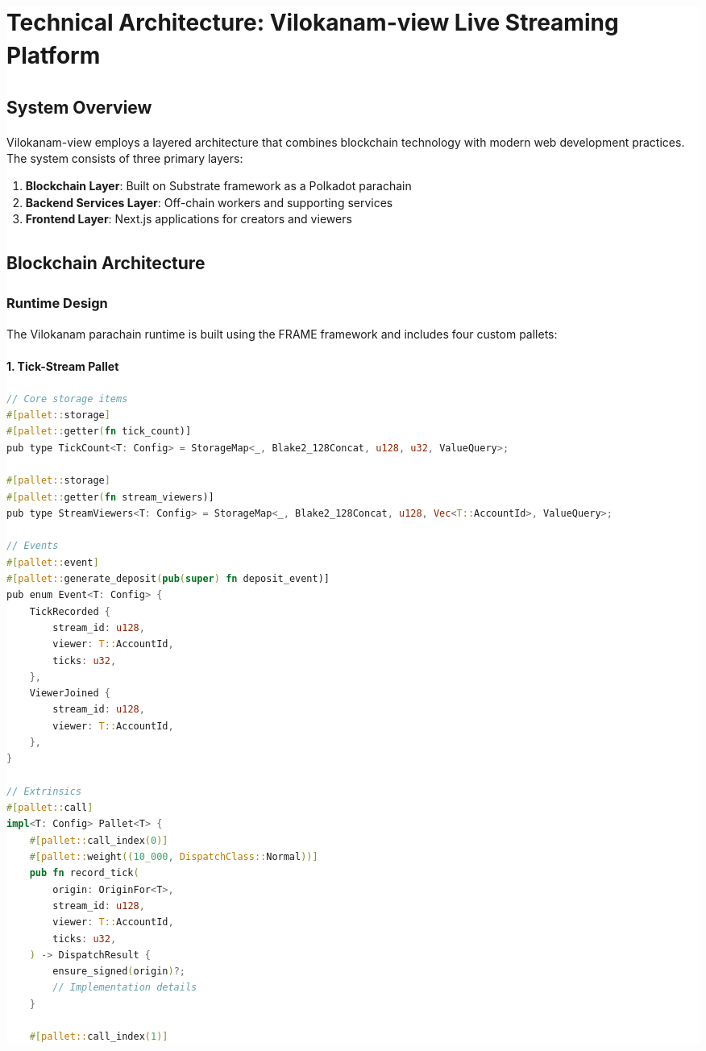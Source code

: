 # Technical Architecture: Vilokanam-view Live Streaming Platform

## System Overview

Vilokanam-view employs a layered architecture that combines blockchain technology with modern web development practices. The system consists of three primary layers:

1. **Blockchain Layer**: Built on Substrate framework as a Polkadot parachain
2. **Backend Services Layer**: Off-chain workers and supporting services
3. **Frontend Layer**: Next.js applications for creators and viewers

## Blockchain Architecture

### Runtime Design

The Vilokanam parachain runtime is built using the FRAME framework and includes four custom pallets:

#### 1. Tick-Stream Pallet
```rust
// Core storage items
#[pallet::storage]
#[pallet::getter(fn tick_count)]
pub type TickCount<T: Config> = StorageMap<_, Blake2_128Concat, u128, u32, ValueQuery>;

#[pallet::storage]
#[pallet::getter(fn stream_viewers)]
pub type StreamViewers<T: Config> = StorageMap<_, Blake2_128Concat, u128, Vec<T::AccountId>, ValueQuery>;

// Events
#[pallet::event]
#[pallet::generate_deposit(pub(super) fn deposit_event)]
pub enum Event<T: Config> {
    TickRecorded {
        stream_id: u128,
        viewer: T::AccountId,
        ticks: u32,
    },
    ViewerJoined {
        stream_id: u128,
        viewer: T::AccountId,
    },
}

// Extrinsics
#[pallet::call]
impl<T: Config> Pallet<T> {
    #[pallet::call_index(0)]
    #[pallet::weight((10_000, DispatchClass::Normal))]
    pub fn record_tick(
        origin: OriginFor<T>,
        stream_id: u128,
        viewer: T::AccountId,
        ticks: u32,
    ) -> DispatchResult {
        ensure_signed(origin)?;
        // Implementation details
    }
    
    #[pallet::call_index(1)]
```